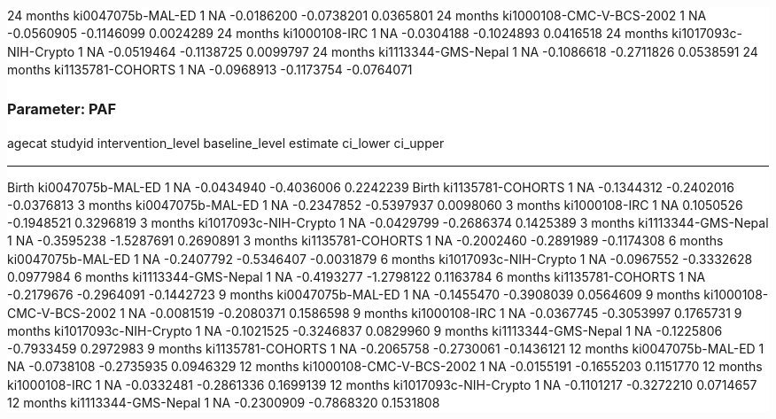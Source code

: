 24 months   ki0047075b-MAL-ED          1                    NA                -0.0186200   -0.0738201    0.0365801
24 months   ki1000108-CMC-V-BCS-2002   1                    NA                -0.0560905   -0.1146099    0.0024289
24 months   ki1000108-IRC              1                    NA                -0.0304188   -0.1024893    0.0416518
24 months   ki1017093c-NIH-Crypto      1                    NA                -0.0519464   -0.1138725    0.0099797
24 months   ki1113344-GMS-Nepal        1                    NA                -0.1086618   -0.2711826    0.0538591
24 months   ki1135781-COHORTS          1                    NA                -0.0968913   -0.1173754   -0.0764071


### Parameter: PAF


agecat      studyid                    intervention_level   baseline_level      estimate     ci_lower     ci_upper
----------  -------------------------  -------------------  ---------------  -----------  -----------  -----------
Birth       ki0047075b-MAL-ED          1                    NA                -0.0434940   -0.4036006    0.2242239
Birth       ki1135781-COHORTS          1                    NA                -0.1344312   -0.2402016   -0.0376813
3 months    ki0047075b-MAL-ED          1                    NA                -0.2347852   -0.5397937    0.0098060
3 months    ki1000108-IRC              1                    NA                 0.1050526   -0.1948521    0.3296819
3 months    ki1017093c-NIH-Crypto      1                    NA                -0.0429799   -0.2686374    0.1425389
3 months    ki1113344-GMS-Nepal        1                    NA                -0.3595238   -1.5287691    0.2690891
3 months    ki1135781-COHORTS          1                    NA                -0.2002460   -0.2891989   -0.1174308
6 months    ki0047075b-MAL-ED          1                    NA                -0.2407792   -0.5346407   -0.0031879
6 months    ki1017093c-NIH-Crypto      1                    NA                -0.0967552   -0.3332628    0.0977984
6 months    ki1113344-GMS-Nepal        1                    NA                -0.4193277   -1.2798122    0.1163784
6 months    ki1135781-COHORTS          1                    NA                -0.2179676   -0.2964091   -0.1442723
9 months    ki0047075b-MAL-ED          1                    NA                -0.1455470   -0.3908039    0.0564609
9 months    ki1000108-CMC-V-BCS-2002   1                    NA                -0.0081519   -0.2080371    0.1586598
9 months    ki1000108-IRC              1                    NA                -0.0367745   -0.3053997    0.1765731
9 months    ki1017093c-NIH-Crypto      1                    NA                -0.1021525   -0.3246837    0.0829960
9 months    ki1113344-GMS-Nepal        1                    NA                -0.1225806   -0.7933459    0.2972983
9 months    ki1135781-COHORTS          1                    NA                -0.2065758   -0.2730061   -0.1436121
12 months   ki0047075b-MAL-ED          1                    NA                -0.0738108   -0.2735935    0.0946329
12 months   ki1000108-CMC-V-BCS-2002   1                    NA                -0.0155191   -0.1655203    0.1151770
12 months   ki1000108-IRC              1                    NA                -0.0332481   -0.2861336    0.1699139
12 months   ki1017093c-NIH-Crypto      1                    NA                -0.1101217   -0.3272210    0.0714657
12 months   ki1113344-GMS-Nepal        1                    NA                -0.2300909   -0.7868320    0.1531808
